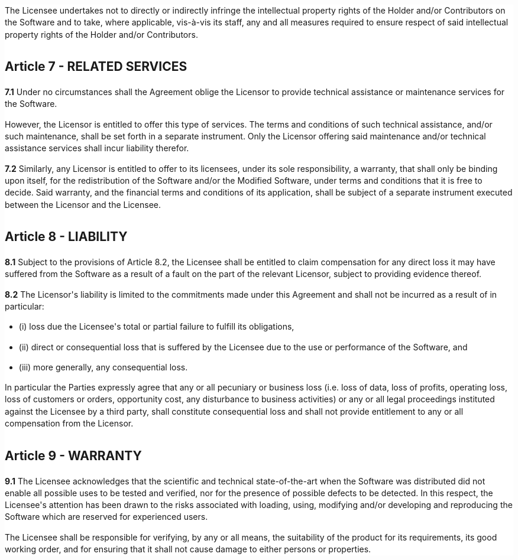 The Licensee undertakes not to directly or indirectly infringe the intellectual property rights of the Holder and/or Contributors on the Software and to take, where applicable, vis-à-vis its staff, any and all measures required to ensure respect of said intellectual property rights of the Holder and/or Contributors.

## <a name="7"></a> Article 7 - RELATED SERVICES

<a name="7.1"></a> **7.1** Under no circumstances shall the Agreement oblige the Licensor to provide technical assistance or maintenance services for the Software.

However, the Licensor is entitled to offer this type of services. The terms and conditions of such technical assistance, and/or such maintenance, shall be set forth in a separate instrument. Only the Licensor offering said maintenance and/or technical assistance services shall incur liability therefor.

<a name="7.2"></a> **7.2** Similarly, any Licensor is entitled to offer to its licensees, under its sole responsibility, a warranty, that shall only be binding upon itself, for the redistribution of the Software and/or the Modified Software, under terms and conditions that it is free to decide. Said warranty, and the financial terms and conditions of its application, shall be subject of a separate instrument executed between the Licensor and the Licensee.

## <a name="8"></a> Article 8 - LIABILITY

<a name="8.1"></a> **8.1** Subject to the provisions of Article 8.2, the Licensee shall be entitled to claim compensation for any direct loss it may have suffered from the Software as a result of a fault on the part of the relevant Licensor, subject to providing evidence thereof.

<a name="8.2"></a> **8.2** The Licensor's liability is limited to the commitments made under this Agreement and shall not be incurred as a result of in particular:

* (i) loss due the Licensee's total or partial failure to fulfill its obligations,

* (ii) direct or consequential loss that is suffered by the Licensee due to the use or performance of the Software, and

* (iii) more generally, any consequential loss.

In particular the Parties expressly agree that any or all pecuniary or business loss (i.e. loss of data, loss of profits, operating loss, loss of customers or orders, opportunity cost, any disturbance to business activities) or any or all legal proceedings instituted against the Licensee by a third party, shall constitute consequential loss and shall not provide entitlement to any or all compensation from the Licensor.

## <a name="9"></a> Article 9 - WARRANTY

<a name="9.1"></a> **9.1** The Licensee acknowledges that the scientific and technical state-of-the-art when the Software was distributed did not enable all possible uses to be tested and verified, nor for the presence of possible defects to be detected. In this respect, the Licensee's attention has been drawn to the risks associated with loading, using, modifying and/or developing and reproducing the Software which are reserved for experienced users.

The Licensee shall be responsible for verifying, by any or all means, the suitability of the product for its requirements, its good working order, and for ensuring that it shall not cause damage to either persons or properties.
